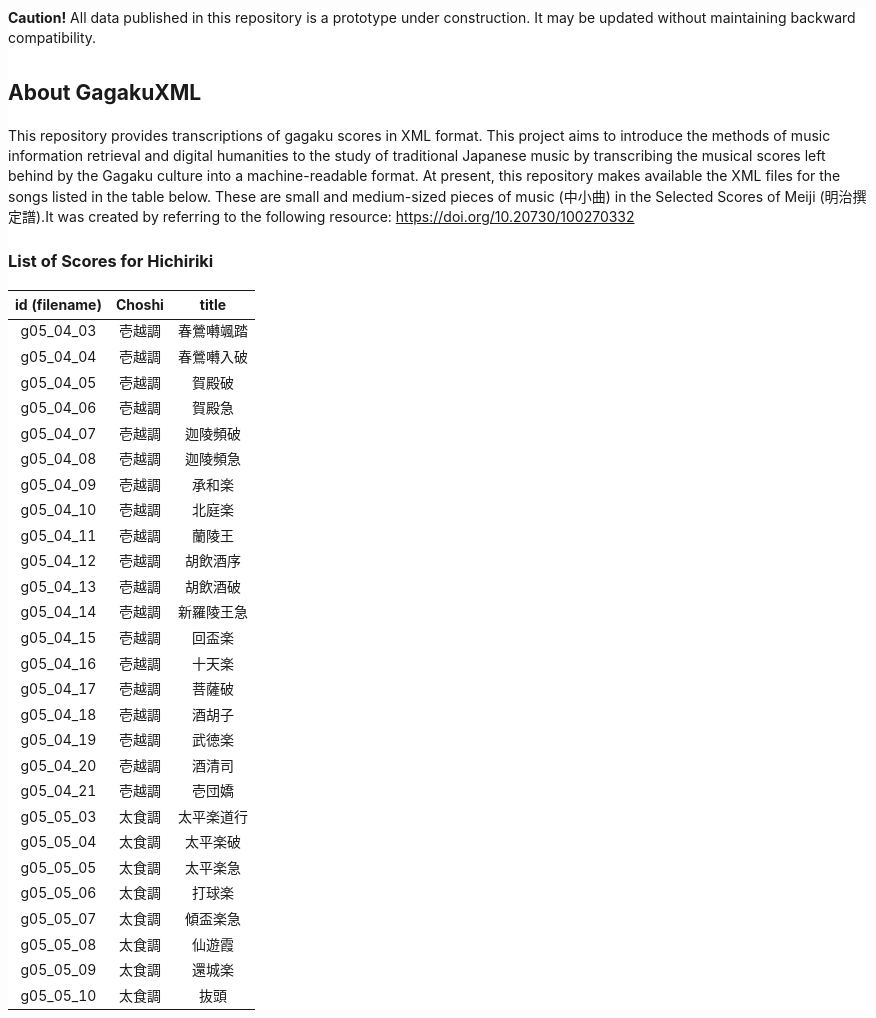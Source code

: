 **Caution!** 
All data published in this repository is a prototype under construction. It may be updated without maintaining backward compatibility.

## About GagakuXML

This repository provides transcriptions of gagaku scores in XML format. This project aims to introduce the methods of music information retrieval and digital humanities to the study of traditional Japanese music by transcribing the musical scores left behind by the Gagaku culture into a machine-readable format.
At present, this repository makes available the XML files for the songs listed in the table below. These are small and medium-sized pieces of music (中小曲) in the Selected Scores of Meiji (明治撰定譜).It was created by referring to the following resource: https://doi.org/10.20730/100270332 

### List of Scores for Hichiriki
| id (filename) | Choshi |    title   |
|:-------------:|:------:|:----------:|
|   g05_04_03   | 壱越調 | 春鶯囀颯踏 |
|   g05_04_04   | 壱越調 | 春鶯囀入破 |
|   g05_04_05   | 壱越調 |   賀殿破   |
|   g05_04_06   | 壱越調 |   賀殿急   |
|   g05_04_07   | 壱越調 |  迦陵頻破  |
|   g05_04_08   | 壱越調 |  迦陵頻急  |
|   g05_04_09   | 壱越調 |   承和楽   |
|   g05_04_10   | 壱越調 |   北庭楽   |
|   g05_04_11   | 壱越調 |   蘭陵王   |
|   g05_04_12   | 壱越調 |  胡飲酒序  |
|   g05_04_13   | 壱越調 |  胡飲酒破  |
|   g05_04_14   | 壱越調 | 新羅陵王急 |
|   g05_04_15   | 壱越調 |   回盃楽   |
|   g05_04_16   | 壱越調 |   十天楽   |
|   g05_04_17   | 壱越調 |   菩薩破   |
|   g05_04_18   | 壱越調 |   酒胡子   |
|   g05_04_19   | 壱越調 |   武徳楽   |
|   g05_04_20   | 壱越調 |   酒清司   |
|   g05_04_21   | 壱越調 |   壱団嬌   |
|   g05_05_03   | 太食調 | 太平楽道行 |
|   g05_05_04   | 太食調 |  太平楽破  |
|   g05_05_05   | 太食調 |  太平楽急  |
|   g05_05_06   | 太食調 |   打球楽   |
|   g05_05_07   | 太食調 |  傾盃楽急  |
|   g05_05_08   | 太食調 |   仙遊霞   |
|   g05_05_09   | 太食調 |   還城楽   |
|   g05_05_10   | 太食調 |    抜頭    |